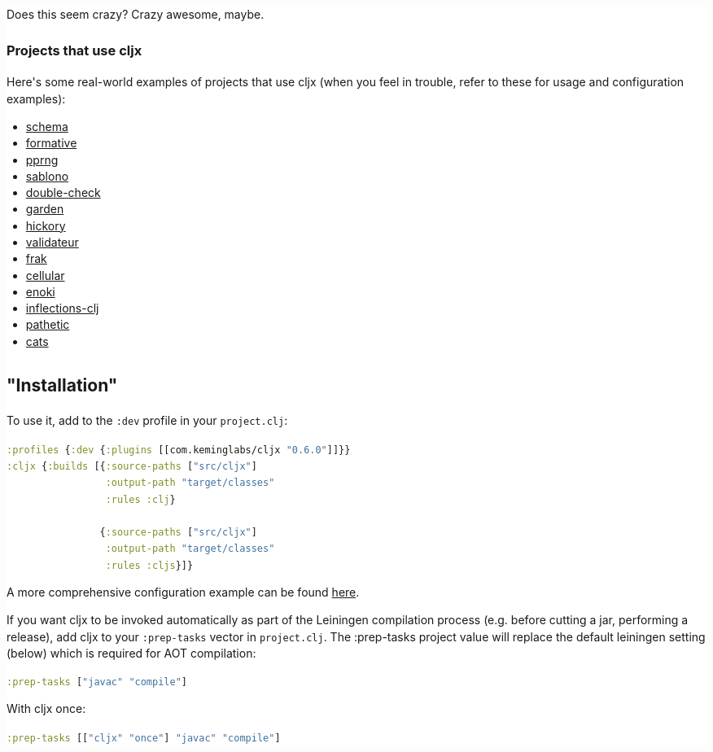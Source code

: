 Does this seem crazy?  Crazy awesome, maybe.

### Projects that use cljx

Here's some real-world examples
of projects that use cljx (when you feel in trouble, refer to these for usage
and configuration examples):

* [schema](https://github.com/Prismatic/schema)
* [formative](https://github.com/jkk/formative)
* [pprng](https://github.com/cemerick/pprng/)
* [sablono](https://github.com/r0man/sablono)
* [double-check](https://github.com/cemerick/double-check)
* [garden](https://github.com/noprompt/garden)
* [hickory](https://github.com/davidsantiago/hickory)
* [validateur](https://github.com/michaelklishin/validateur)
* [frak](https://github.com/noprompt/frak)
* [cellular](https://github.com/nodename/cellular)
* [enoki](https://github.com/harto/enoki)
* [inflections-clj](https://github.com/r0man/inflections-clj)
* [pathetic](https://github.com/davidsantiago/pathetic)
* [cats](https://github.com/niwibe/cats)

## "Installation"

To use it, add to the `:dev` profile in your `project.clj`:

```clojure
:profiles {:dev {:plugins [[com.keminglabs/cljx "0.6.0"]]}}
:cljx {:builds [{:source-paths ["src/cljx"]
                 :output-path "target/classes"
                 :rules :clj}

                {:source-paths ["src/cljx"]
                 :output-path "target/classes"
                 :rules :cljs}]}
```

A more comprehensive configuration example can be found
[here](https://github.com/lynaghk/cljx/blob/master/sample.project.clj).

If you want cljx to be invoked automatically as part of the Leiningen
compilation process (e.g. before cutting a jar, performing a release), add cljx
to your `:prep-tasks` vector in `project.clj`.  The :prep-tasks project value
will replace the default leiningen setting (below) which is required for AOT
compilation:

```clojure
:prep-tasks ["javac" "compile"] 
```

With cljx once:

```clojure
:prep-tasks [["cljx" "once"] "javac" "compile"]
```

